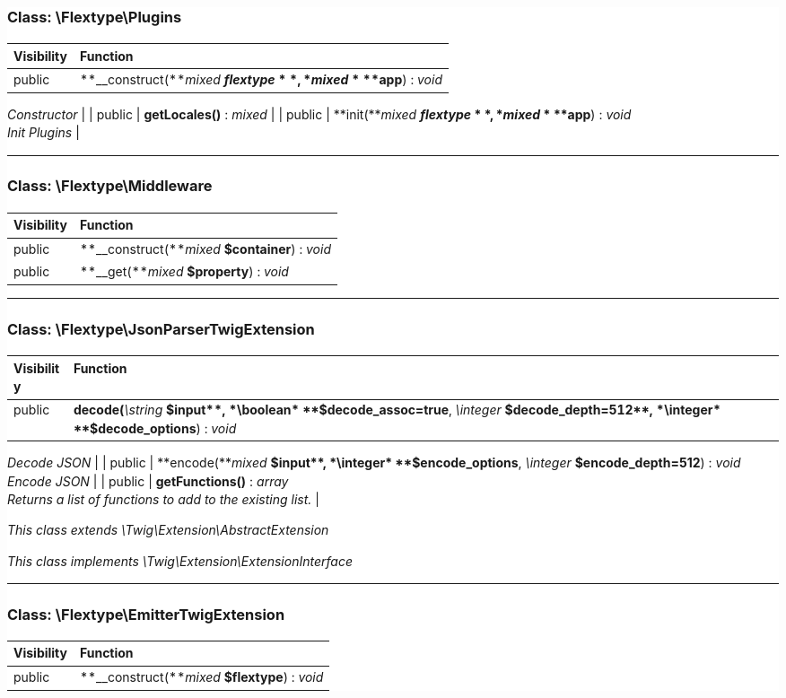 <a id="class-flextypeplugins"></a>

### Class: \Flextype\Plugins

| Visibility | Function                                                                     |
|:---------- |:---------------------------------------------------------------------------- |
| public     | **__construct(***mixed* **$flextype**, *mixed* **$app**)</strong> : *void* |


*Constructor* | | public | **getLocales()** : *mixed* | | public | **init(***mixed* **$flextype**, *mixed* **$app**)</strong> : *void*  
*Init Plugins* |

* * *

<a id="class-flextypemiddleware"></a>

### Class: \Flextype\Middleware

| Visibility | Function                                                    |
|:---------- |:----------------------------------------------------------- |
| public     | **__construct(***mixed* **$container**)</strong> : *void* |
| public     | **__get(***mixed* **$property**)</strong> : *void*        |


* * *

<a id="class-flextypejsonparsertwigextension"></a>

### Class: \Flextype\JsonParserTwigExtension

| Visibility | Function                                                                                                                                                    |
|:---------- |:----------------------------------------------------------------------------------------------------------------------------------------------------------- |
| public     | **decode(***\string* **$input**, *\boolean* **$decode_assoc=true**, *\integer* **$decode_depth=512**, *\integer* **$decode_options**)</strong> : *void* |


*Decode JSON* | | public | **encode(***mixed* **$input**, *\integer* **$encode_options**, *\integer* **$encode_depth=512**)</strong> : *void*  
*Encode JSON* | | public | **getFunctions()** : *array*  
*Returns a list of functions to add to the existing list.* |

*This class extends \Twig\Extension\AbstractExtension*

*This class implements \Twig\Extension\ExtensionInterface*

* * *

<a id="class-flextypeemittertwigextension"></a>

### Class: \Flextype\EmitterTwigExtension

| Visibility | Function                                                   |
|:---------- |:---------------------------------------------------------- |
| public     | **__construct(***mixed* **$flextype**)</strong> : *void* |
